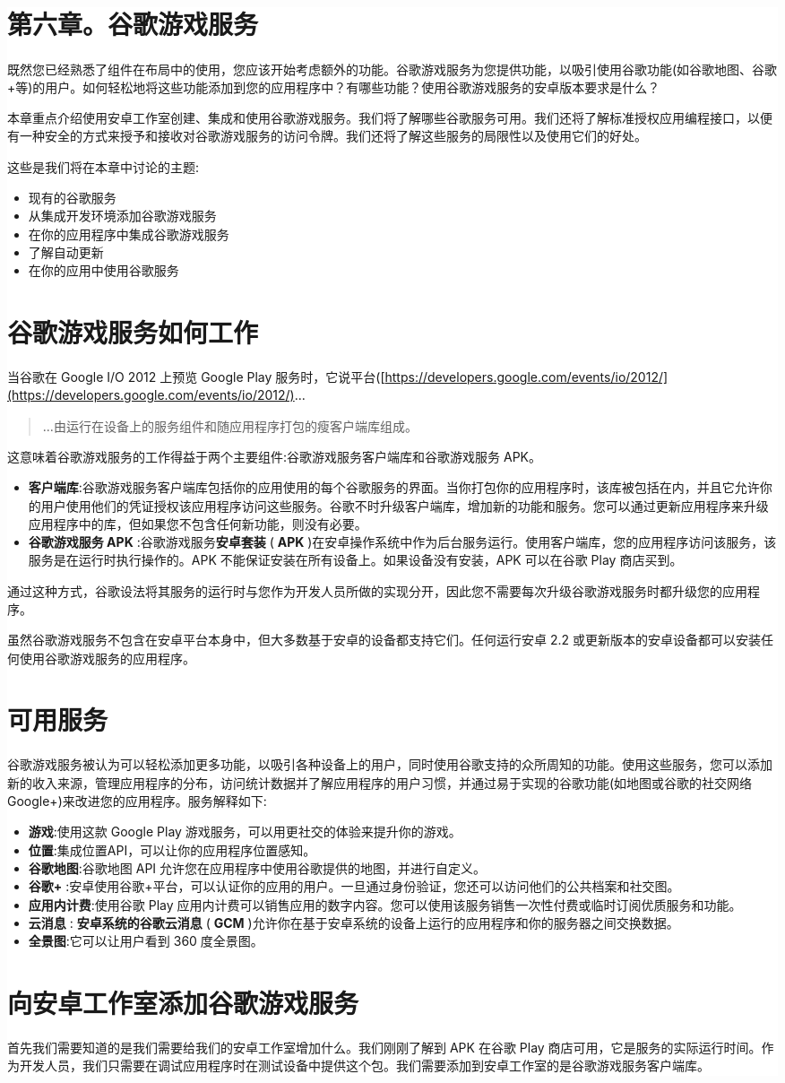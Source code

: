 # 第六章。谷歌游戏服务

既然您已经熟悉了组件在布局中的使用，您应该开始考虑额外的功能。谷歌游戏服务为您提供功能，以吸引使用谷歌功能(如谷歌地图、谷歌+等)的用户。如何轻松地将这些功能添加到您的应用程序中？有哪些功能？使用谷歌游戏服务的安卓版本要求是什么？

本章重点介绍使用安卓工作室创建、集成和使用谷歌游戏服务。我们将了解哪些谷歌服务可用。我们还将了解标准授权应用编程接口，以便有一种安全的方式来授予和接收对谷歌游戏服务的访问令牌。我们还将了解这些服务的局限性以及使用它们的好处。

这些是我们将在本章中讨论的主题:

*   现有的谷歌服务
*   从集成开发环境添加谷歌游戏服务
*   在你的应用程序中集成谷歌游戏服务
*   了解自动更新
*   在你的应用中使用谷歌服务

# 谷歌游戏服务如何工作

当谷歌在 Google I/O 2012 上预览 Google Play 服务时，它说平台([https://developers.google.com/events/io/2012/](https://developers.google.com/events/io/2012/)...

> ...由运行在设备上的服务组件和随应用程序打包的瘦客户端库组成。

这意味着谷歌游戏服务的工作得益于两个主要组件:谷歌游戏服务客户端库和谷歌游戏服务 APK。

*   **客户端库**:谷歌游戏服务客户端库包括你的应用使用的每个谷歌服务的界面。当你打包你的应用程序时，该库被包括在内，并且它允许你的用户使用他们的凭证授权该应用程序访问这些服务。谷歌不时升级客户端库，增加新的功能和服务。您可以通过更新应用程序来升级应用程序中的库，但如果您不包含任何新功能，则没有必要。
*   **谷歌游戏服务 APK** :谷歌游戏服务**安卓套装** ( **APK** )在安卓操作系统中作为后台服务运行。使用客户端库，您的应用程序访问该服务，该服务是在运行时执行操作的。APK 不能保证安装在所有设备上。如果设备没有安装，APK 可以在谷歌 Play 商店买到。

通过这种方式，谷歌设法将其服务的运行时与您作为开发人员所做的实现分开，因此您不需要每次升级谷歌游戏服务时都升级您的应用程序。

虽然谷歌游戏服务不包含在安卓平台本身中，但大多数基于安卓的设备都支持它们。任何运行安卓 2.2 或更新版本的安卓设备都可以安装任何使用谷歌游戏服务的应用程序。

# 可用服务

谷歌游戏服务被认为可以轻松添加更多功能，以吸引各种设备上的用户，同时使用谷歌支持的众所周知的功能。使用这些服务，您可以添加新的收入来源，管理应用程序的分布，访问统计数据并了解应用程序的用户习惯，并通过易于实现的谷歌功能(如地图或谷歌的社交网络 Google+)来改进您的应用程序。服务解释如下:

*   **游戏**:使用这款 Google Play 游戏服务，可以用更社交的体验来提升你的游戏。
*   **位置**:集成位置API，可以让你的应用程序位置感知。
*   **谷歌地图**:谷歌地图 API 允许您在应用程序中使用谷歌提供的地图，并进行自定义。
*   **谷歌+** :安卓使用谷歌+平台，可以认证你的应用的用户。一旦通过身份验证，您还可以访问他们的公共档案和社交图。
*   **应用内计费**:使用谷歌 Play 应用内计费可以销售应用的数字内容。您可以使用该服务销售一次性付费或临时订阅优质服务和功能。
*   **云消息** : **安卓系统的谷歌云消息** ( **GCM** )允许你在基于安卓系统的设备上运行的应用程序和你的服务器之间交换数据。
*   **全景图**:它可以让用户看到 360 度全景图。

# 向安卓工作室添加谷歌游戏服务

首先我们需要知道的是我们需要给我们的安卓工作室增加什么。我们刚刚了解到 APK 在谷歌 Play 商店可用，它是服务的实际运行时间。作为开发人员，我们只需要在调试应用程序时在测试设备中提供这个包。我们需要添加到安卓工作室的是谷歌游戏服务客户端库。

